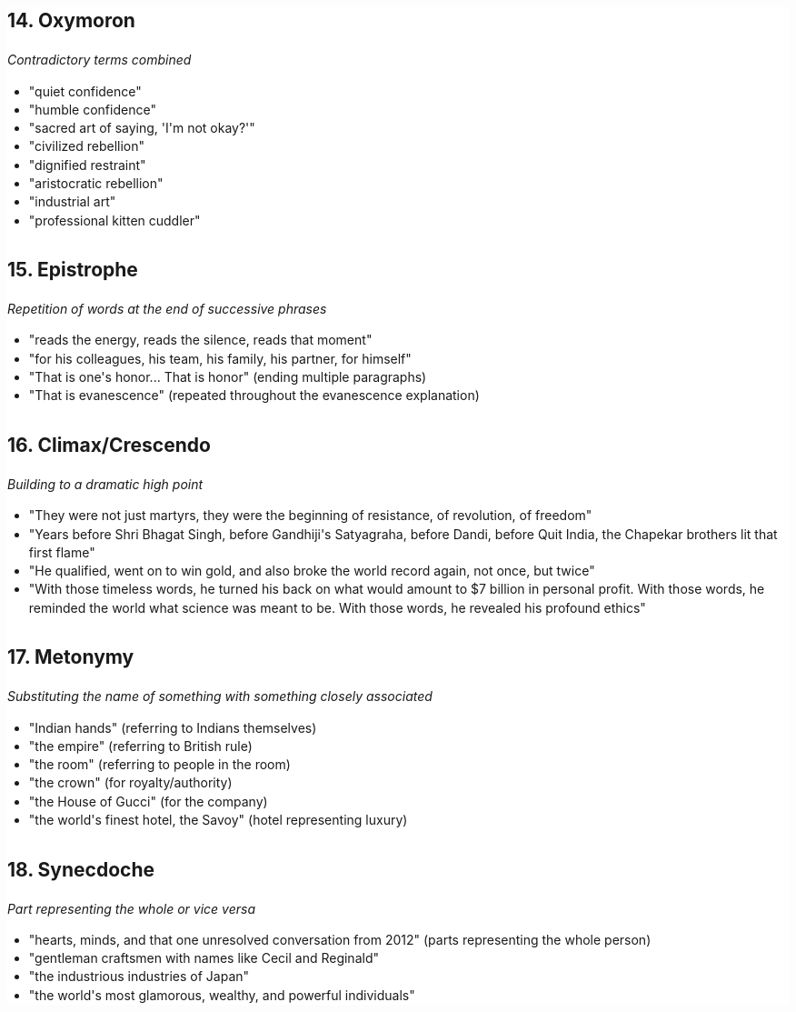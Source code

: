 ## 14. Oxymoron
*Contradictory terms combined*

- "quiet confidence"
- "humble confidence"
- "sacred art of saying, 'I'm not okay?'"
- "civilized rebellion"
- "dignified restraint"
- "aristocratic rebellion"
- "industrial art"
- "professional kitten cuddler"

## 15. Epistrophe
*Repetition of words at the end of successive phrases*

- "reads the energy, reads the silence, reads that moment"
- "for his colleagues, his team, his family, his partner, for himself"
- "That is one's honor... That is honor" (ending multiple paragraphs)
- "That is evanescence" (repeated throughout the evanescence explanation)

## 16. Climax/Crescendo
*Building to a dramatic high point*

- "They were not just martyrs, they were the beginning of resistance, of revolution, of freedom"
- "Years before Shri Bhagat Singh, before Gandhiji's Satyagraha, before Dandi, before Quit India, the Chapekar brothers lit that first flame"
- "He qualified, went on to win gold, and also broke the world record again, not once, but twice"
- "With those timeless words, he turned his back on what would amount to $7 billion in personal profit. With those words, he reminded the world what science was meant to be. With those words, he revealed his profound ethics"

## 17. Metonymy
*Substituting the name of something with something closely associated*

- "Indian hands" (referring to Indians themselves)
- "the empire" (referring to British rule)
- "the room" (referring to people in the room)
- "the crown" (for royalty/authority)
- "the House of Gucci" (for the company)
- "the world's finest hotel, the Savoy" (hotel representing luxury)

## 18. Synecdoche
*Part representing the whole or vice versa*

- "hearts, minds, and that one unresolved conversation from 2012" (parts representing the whole person)
- "gentleman craftsmen with names like Cecil and Reginald"
- "the industrious industries of Japan"
- "the world's most glamorous, wealthy, and powerful individuals"
